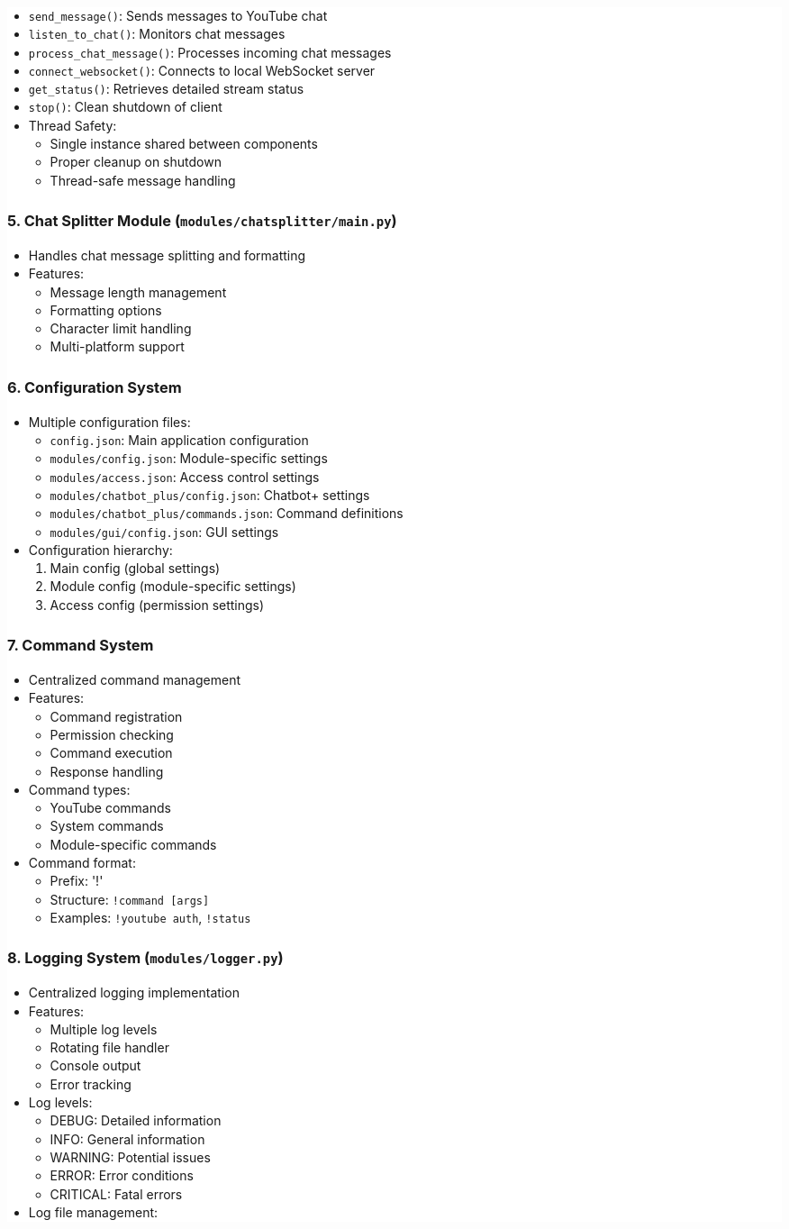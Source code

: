   - `send_message()`: Sends messages to YouTube chat
  - `listen_to_chat()`: Monitors chat messages
  - `process_chat_message()`: Processes incoming chat messages
  - `connect_websocket()`: Connects to local WebSocket server
  - `get_status()`: Retrieves detailed stream status
  - `stop()`: Clean shutdown of client
- Thread Safety:
  - Single instance shared between components
  - Proper cleanup on shutdown
  - Thread-safe message handling

### 5. Chat Splitter Module (`modules/chatsplitter/main.py`)
- Handles chat message splitting and formatting
- Features:
  - Message length management
  - Formatting options
  - Character limit handling
  - Multi-platform support

### 6. Configuration System
- Multiple configuration files:
  - `config.json`: Main application configuration
  - `modules/config.json`: Module-specific settings
  - `modules/access.json`: Access control settings
  - `modules/chatbot_plus/config.json`: Chatbot+ settings
  - `modules/chatbot_plus/commands.json`: Command definitions
  - `modules/gui/config.json`: GUI settings
- Configuration hierarchy:
  1. Main config (global settings)
  2. Module config (module-specific settings)
  3. Access config (permission settings)

### 7. Command System
- Centralized command management
- Features:
  - Command registration
  - Permission checking
  - Command execution
  - Response handling
- Command types:
  - YouTube commands
  - System commands
  - Module-specific commands
- Command format:
  - Prefix: '!'
  - Structure: `!command [args]`
  - Examples: `!youtube auth`, `!status`

### 8. Logging System (`modules/logger.py`)
- Centralized logging implementation
- Features:
  - Multiple log levels
  - Rotating file handler
  - Console output
  - Error tracking
- Log levels:
  - DEBUG: Detailed information
  - INFO: General information
  - WARNING: Potential issues
  - ERROR: Error conditions
  - CRITICAL: Fatal errors
- Log file management: